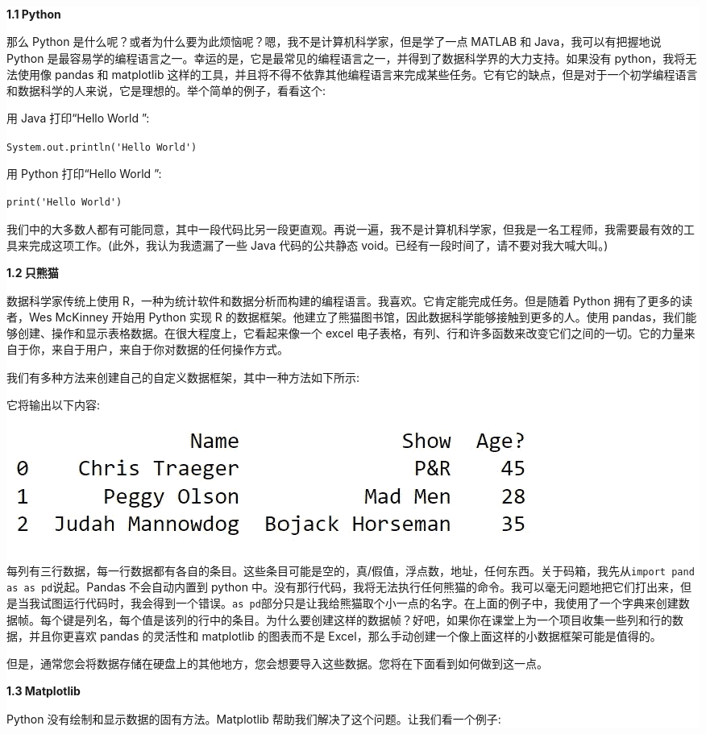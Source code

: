**1.1 Python**

那么 Python 是什么呢？或者为什么要为此烦恼呢？嗯，我不是计算机科学家，但是学了一点 MATLAB 和 Java，我可以有把握地说 Python 是最容易学的编程语言之一。幸运的是，它是最常见的编程语言之一，并得到了数据科学界的大力支持。如果没有 python，我将无法使用像 pandas 和 matplotlib 这样的工具，并且将不得不依靠其他编程语言来完成某些任务。它有它的缺点，但是对于一个初学编程语言和数据科学的人来说，它是理想的。举个简单的例子，看看这个:

用 Java 打印“Hello World ”:

```
System.out.println('Hello World')
```

用 Python 打印“Hello World ”:

```
print('Hello World')
```

我们中的大多数人都有可能同意，其中一段代码比另一段更直观。再说一遍，我不是计算机科学家，但我是一名工程师，我需要最有效的工具来完成这项工作。(此外，我认为我遗漏了一些 Java 代码的公共静态 void。已经有一段时间了，请不要对我大喊大叫。)

**1.2 只熊猫**

数据科学家传统上使用 R，一种为统计软件和数据分析而构建的编程语言。我喜欢。它肯定能完成任务。但是随着 Python 拥有了更多的读者，Wes McKinney 开始用 Python 实现 R 的数据框架。他建立了熊猫图书馆，因此数据科学能够接触到更多的人。使用 pandas，我们能够创建、操作和显示表格数据。在很大程度上，它看起来像一个 excel 电子表格，有列、行和许多函数来改变它们之间的一切。它的力量来自于你，来自于用户，来自于你对数据的任何操作方式。

我们有多种方法来创建自己的自定义数据框架，其中一种方法如下所示:

它将输出以下内容:

![](img/397af6bf0c9a08b12d7a180aa944de2f.png)

每列有三行数据，每一行数据都有各自的条目。这些条目可能是空的，真/假值，浮点数，地址，任何东西。关于码箱，我先从`import pandas as pd`说起。Pandas 不会自动内置到 python 中。没有那行代码，我将无法执行任何熊猫的命令。我可以毫无问题地把它们打出来，但是当我试图运行代码时，我会得到一个错误。`as pd`部分只是让我给熊猫取个小一点的名字。在上面的例子中，我使用了一个字典来创建数据帧。每个键是列名，每个值是该列的行中的条目。为什么要创建这样的数据帧？好吧，如果你在课堂上为一个项目收集一些列和行的数据，并且你更喜欢 pandas 的灵活性和 matplotlib 的图表而不是 Excel，那么手动创建一个像上面这样的小数据框架可能是值得的。

但是，通常您会将数据存储在硬盘上的其他地方，您会想要导入这些数据。您将在下面看到如何做到这一点。

**1.3 Matplotlib**

Python 没有绘制和显示数据的固有方法。Matplotlib 帮助我们解决了这个问题。让我们看一个例子:
